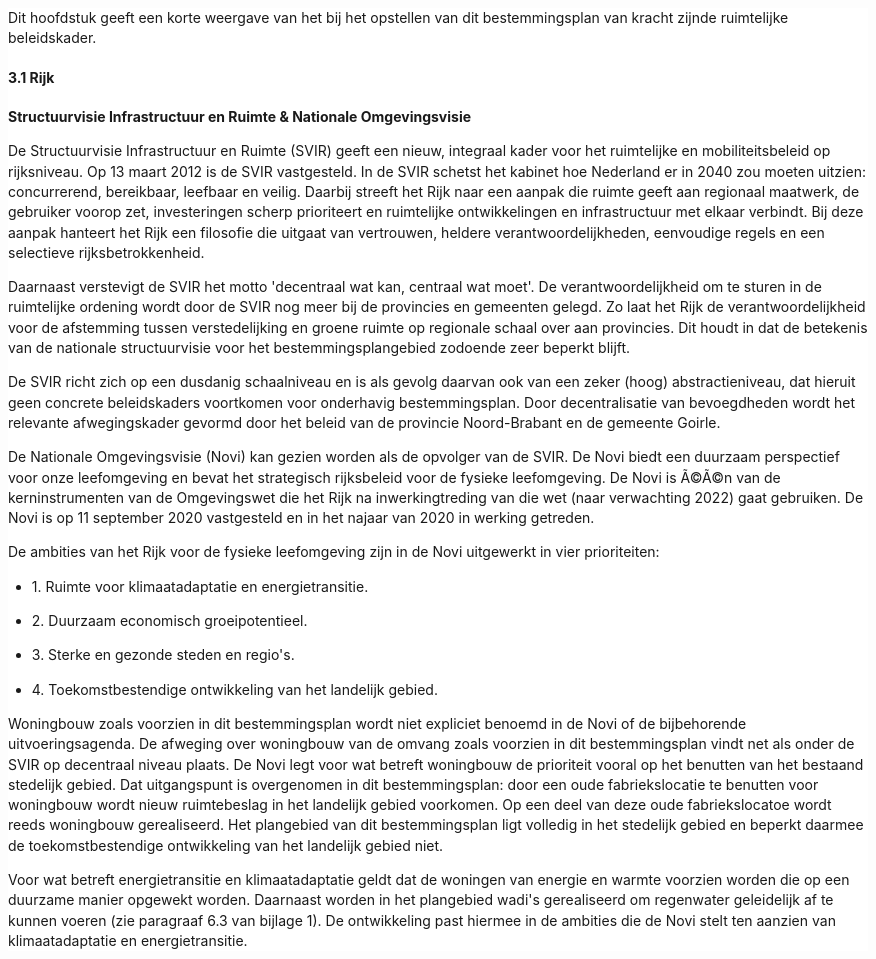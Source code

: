 Dit hoofdstuk geeft een korte weergave van het bij het opstellen van dit bestemmingsplan van kracht zijnde ruimtelijke beleidskader.

#### 3\.1 Rijk

**Structuurvisie Infrastructuur en Ruimte \& Nationale Omgevingsvisie**

De Structuurvisie Infrastructuur en Ruimte (SVIR) geeft een nieuw, integraal kader voor het ruimtelijke en mobiliteitsbeleid op rijksniveau. Op 13 maart 2012 is de SVIR vastgesteld. In de SVIR schetst het kabinet hoe Nederland er in 2040 zou moeten uitzien: concurrerend, bereikbaar, leefbaar en veilig. Daarbij streeft het Rijk naar een aanpak die ruimte geeft aan regionaal maatwerk, de gebruiker voorop zet, investeringen scherp prioriteert en ruimtelijke ontwikkelingen en infrastructuur met elkaar verbindt. Bij deze aanpak hanteert het Rijk een filosofie die uitgaat van vertrouwen, heldere verantwoordelijkheden, eenvoudige regels en een selectieve rijksbetrokkenheid.

Daarnaast verstevigt de SVIR het motto 'decentraal wat kan, centraal wat moet'. De verantwoordelijkheid om te sturen in de ruimtelijke ordening wordt door de SVIR nog meer bij de provincies en gemeenten gelegd. Zo laat het Rijk de verantwoordelijkheid voor de afstemming tussen verstedelijking en groene ruimte op regionale schaal over aan provincies. Dit houdt in dat de betekenis van de nationale structuurvisie voor het bestemmingsplangebied zodoende zeer beperkt blijft.

De SVIR richt zich op een dusdanig schaalniveau en is als gevolg daarvan ook van een zeker (hoog) abstractieniveau, dat hieruit geen concrete beleidskaders voortkomen voor onderhavig bestemmingsplan. Door decentralisatie van bevoegdheden wordt het relevante afwegingskader gevormd door het beleid van de provincie Noord\-Brabant en de gemeente Goirle.

De Nationale Omgevingsvisie (Novi) kan gezien worden als de opvolger van de SVIR. De Novi biedt een duurzaam perspectief voor onze leefomgeving en bevat het strategisch rijksbeleid voor de fysieke leefomgeving. De Novi is Ã©Ã©n van de kerninstrumenten van de Omgevingswet die het Rijk na inwerkingtreding van die wet (naar verwachting 2022\) gaat gebruiken. De Novi is op 11 september 2020 vastgesteld en in het najaar van 2020 in werking getreden.

De ambities van het Rijk voor de fysieke leefomgeving zijn in de Novi uitgewerkt in vier prioriteiten:

* 1\. Ruimte voor klimaatadaptatie en energietransitie.

* 2\. Duurzaam economisch groeipotentieel.

* 3\. Sterke en gezonde steden en regio's.

* 4\. Toekomstbestendige ontwikkeling van het landelijk gebied.

Woningbouw zoals voorzien in dit bestemmingsplan wordt niet expliciet benoemd in de Novi of de bijbehorende uitvoeringsagenda. De afweging over woningbouw van de omvang zoals voorzien in dit bestemmingsplan vindt net als onder de SVIR op decentraal niveau plaats. De Novi legt voor wat betreft woningbouw de prioriteit vooral op het benutten van het bestaand stedelijk gebied. Dat uitgangspunt is overgenomen in dit bestemmingsplan: door een oude fabriekslocatie te benutten voor woningbouw wordt nieuw ruimtebeslag in het landelijk gebied voorkomen. Op een deel van deze oude fabriekslocatoe wordt reeds woningbouw gerealiseerd. Het plangebied van dit bestemmingsplan ligt volledig in het stedelijk gebied en beperkt daarmee de toekomstbestendige ontwikkeling van het landelijk gebied niet.

Voor wat betreft energietransitie en klimaatadaptatie geldt dat de woningen van energie en warmte voorzien worden die op een duurzame manier opgewekt worden. Daarnaast worden in het plangebied wadi's gerealiseerd om regenwater geleidelijk af te kunnen voeren (zie paragraaf 6\.3 van bijlage 1). De ontwikkeling past hiermee in de ambities die de Novi stelt ten aanzien van klimaatadaptatie en energietransitie.
